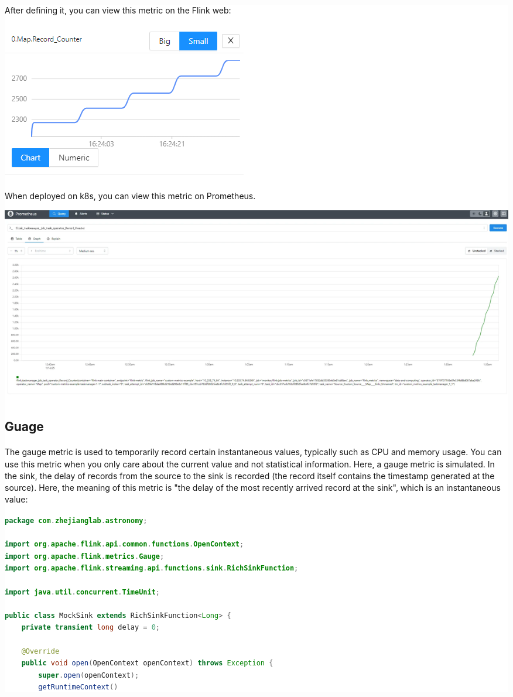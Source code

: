 

After defining it, you can view this metric on the Flink web:

![](imgs/web_counter.png)

When deployed on k8s, you can view this metric on Prometheus.

![](imgs/prometheus_counter.png)

## Guage
The gauge metric is used to temporarily record certain instantaneous values, typically such as CPU and memory usage. You can use this metric when you only care about the current value and not statistical information.
Here, a gauge metric is simulated. In the sink, the delay of records from the source to the sink is recorded (the record itself contains the timestamp generated at the source). Here, the meaning of this metric is "the delay of the most recently arrived record at the sink", which is an instantaneous value:

```java
package com.zhejianglab.astronomy;

import org.apache.flink.api.common.functions.OpenContext;
import org.apache.flink.metrics.Gauge;
import org.apache.flink.streaming.api.functions.sink.RichSinkFunction;

import java.util.concurrent.TimeUnit;

public class MockSink extends RichSinkFunction<Long> {
    private transient long delay = 0;

    @Override
    public void open(OpenContext openContext) throws Exception {
        super.open(openContext);
        getRuntimeContext()
```